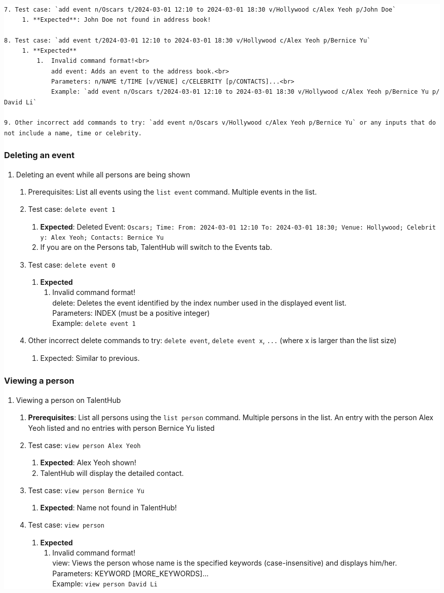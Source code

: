     7. Test case: `add event n/Oscars t/2024-03-01 12:10 to 2024-03-01 18:30 v/Hollywood c/Alex Yeoh p/John Doe`
         1. **Expected**: John Doe not found in address book!
   
    8. Test case: `add event t/2024-03-01 12:10 to 2024-03-01 18:30 v/Hollywood c/Alex Yeoh p/Bernice Yu`
         1. **Expected**
             1.  Invalid command format!<br>
                 add event: Adds an event to the address book.<br> 
                 Parameters: n/NAME t/TIME [v/VENUE] c/CELEBRITY [p/CONTACTS]...<br>
                 Example: `add event n/Oscars t/2024-03-01 12:10 to 2024-03-01 18:30 v/Hollywood c/Alex Yeoh p/Bernice Yu p/David Li`
    
    9. Other incorrect add commands to try: `add event n/Oscars v/Hollywood c/Alex Yeoh p/Bernice Yu` or any inputs that do not include a name, time or celebrity.

### Deleting an event

1. Deleting an event while all persons are being shown

    1. Prerequisites: List all events using the `list event` command. Multiple events in the list.

    2. Test case: `delete event 1`
        1. **Expected**: Deleted Event: `Oscars; Time: From: 2024-03-01 12:10 To: 2024-03-01 18:30; Venue: Hollywood; Celebrity: Alex Yeoh; Contacts: Bernice Yu`
        2. If you are on the Persons tab, TalentHub will switch to the Events tab. 

    3. Test case: `delete event 0`
        1. **Expected**
            1. Invalid command format!<br>
               delete: Deletes the event identified by the index number used in the displayed event list.<br>
               Parameters: INDEX (must be a positive integer)<br>
               Example: `delete event 1`

    4. Other incorrect delete commands to try: `delete event`, `delete event x`, `...` (where x is larger than the list size)<br>
        1. Expected: Similar to previous.

### Viewing a person

1. Viewing a person on TalentHub
   
    1. **Prerequisites**: List all persons using the `list person` command. Multiple persons in the list. An entry with the person Alex Yeoh listed and no entries with person Bernice Yu listed

    2. Test case: `view person Alex Yeoh`
        1. **Expected**: Alex Yeoh shown!
        2. TalentHub will display the detailed contact.
    
    3. Test case: `view person Bernice Yu`
        1. **Expected**: Name not found in TalentHub!
    
    4. Test case: `view person`
        1. **Expected**
            1. Invalid command format!<br>
               view: Views the person whose name is the specified keywords (case-insensitive) and displays him/her.<br>
               Parameters: KEYWORD [MORE_KEYWORDS]...<br>
               Example: `view person David Li`<br>
        